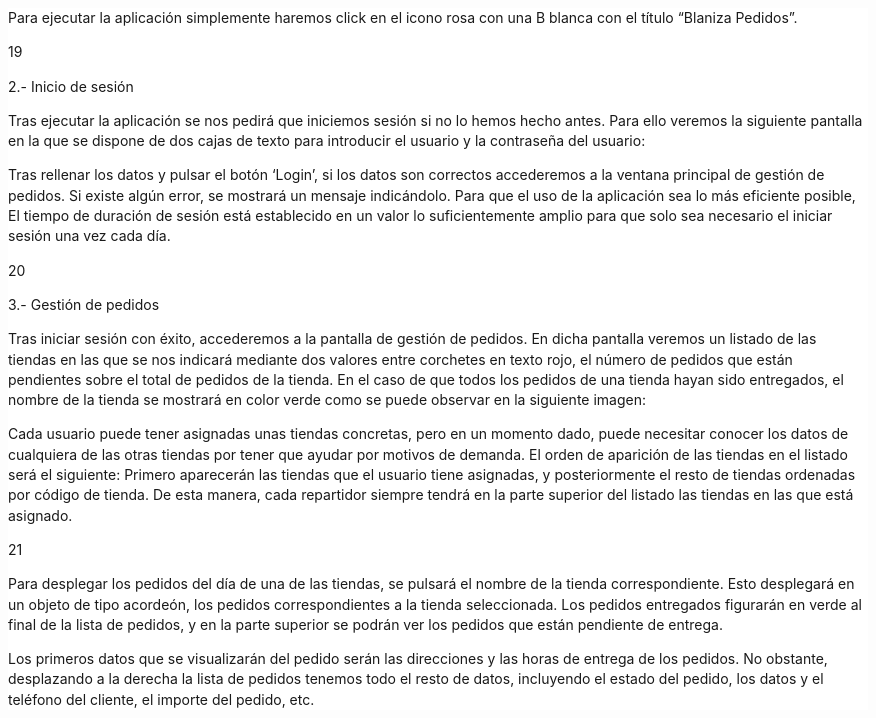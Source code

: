 
Para ejecutar la aplicación simplemente haremos click en el icono rosa con una B blanca con el 
título “Blaniza Pedidos”. 

 

 
 19 
 

2.- Inicio de sesión 
 
Tras ejecutar la aplicación se nos pedirá que iniciemos sesión si no lo hemos hecho antes. Para 
ello veremos la siguiente pantalla en la que se dispone de dos cajas de texto para introducir el 
usuario y la contraseña del usuario: 
  
  

Tras rellenar los datos y pulsar el botón ‘Login’, si los datos son correctos accederemos a la 
ventana principal de gestión de pedidos. Si existe algún error, se mostrará un mensaje 
indicándolo. Para que el uso de la aplicación sea lo más eficiente posible, El tiempo de 
duración de sesión está establecido en un valor lo suficientemente amplio para que solo sea 
necesario el iniciar sesión una vez cada día. 

 

   
 20 
 

3.- Gestión de pedidos 
 

Tras iniciar sesión con éxito, accederemos a la pantalla de gestión de pedidos. En dicha 
pantalla veremos un listado de las tiendas en las que se nos indicará mediante dos valores 
entre corchetes en texto rojo, el número de pedidos que están pendientes sobre el total de 
pedidos de la tienda. En el caso de que todos los pedidos de una tienda hayan sido entregados, 
el nombre de la tienda se mostrará en color verde como se puede observar en la siguiente 
imagen: 
  

 

Cada usuario puede tener asignadas unas tiendas concretas, pero en un momento dado, 
puede necesitar conocer los datos de cualquiera de las otras tiendas por tener que ayudar por 
motivos de demanda. El orden de aparición de las tiendas en el listado será el siguiente: 
Primero aparecerán las tiendas que el usuario tiene asignadas, y posteriormente el resto de 
tiendas ordenadas por código de tienda. De esta manera, cada repartidor siempre tendrá en la 
parte superior del listado las tiendas en las que está asignado. 
 

 

 
 21 
 

 

Para desplegar los pedidos del día de una de las tiendas, se pulsará el nombre de la tienda 
correspondiente. Esto desplegará en un objeto de tipo acordeón, los pedidos correspondientes 
a la tienda seleccionada. Los pedidos entregados figurarán en verde al final de la lista de 
pedidos, y en la parte superior se podrán ver los pedidos que están pendiente de entrega. 

Los primeros datos que se visualizarán del pedido serán las direcciones y las horas de entrega 
de los pedidos. No obstante, desplazando a la derecha la lista de pedidos tenemos todo el 
resto de datos, incluyendo el estado del pedido, los datos y el teléfono del cliente, el importe 
del pedido, etc. 
